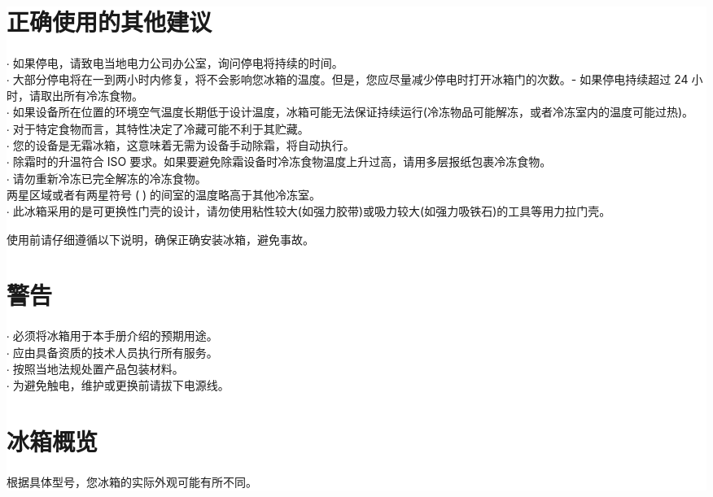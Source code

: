 # 正确使用的其他建议  

∙	如果停电，请致电当地电力公司办公室，询问停电将持续的时间。  
∙	大部分停电将在一到两小时内修复，将不会影响您冰箱的温度。但是，您应尽量减少停电时打开冰箱门的次数。-	 如果停电持续超过 24 小时，请取出所有冷冻食物。  
∙	如果设备所在位置的环境空气温度长期低于设计温度，冰箱可能无法保证持续运行(冷冻物品可能解冻，或者冷冻室内的温度可能过热)。  
∙	对于特定食物而言，其特性决定了冷藏可能不利于其贮藏。  
∙	您的设备是无霜冰箱，这意味着无需为设备手动除霜，将自动执行。  
∙	除霜时的升温符合 ISO 要求。如果要避免除霜设备时冷冻食物温度上升过高，请用多层报纸包裹冷冻食物。  
∙	请勿重新冷冻已完全解冻的冷冻食物。  
两星区域或者有两星符号 ( ) 的间室的温度略高于其他冷冻室。  
∙	此冰箱采用的是可更换性门壳的设计，请勿使用粘性较大(如强力胶带)或吸力较大(如强力吸铁石)的工具等用力拉门壳。  

使用前请仔细遵循以下说明，确保正确安装冰箱，避免事故。  

# 警告  

∙	必须将冰箱用于本手册介绍的预期用途。  
∙	应由具备资质的技术人员执行所有服务。  
∙	按照当地法规处置产品包装材料。  
∙	为避免触电，维护或更换前请拔下电源线。  

# 冰箱概览  

根据具体型号，您冰箱的实际外观可能有所不同。  
